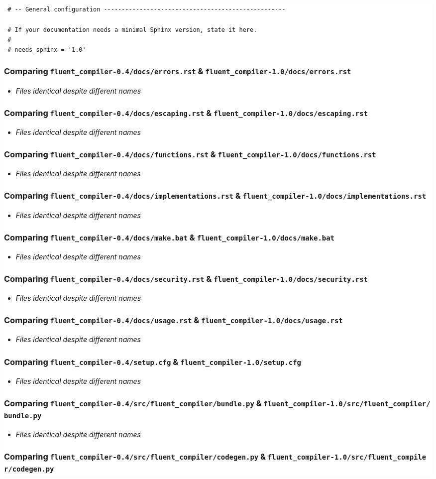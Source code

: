 ```diff
 # -- General configuration ---------------------------------------------------
 
 # If your documentation needs a minimal Sphinx version, state it here.
 #
 # needs_sphinx = '1.0'
```

### Comparing `fluent_compiler-0.4/docs/errors.rst` & `fluent_compiler-1.0/docs/errors.rst`

 * *Files identical despite different names*

### Comparing `fluent_compiler-0.4/docs/escaping.rst` & `fluent_compiler-1.0/docs/escaping.rst`

 * *Files identical despite different names*

### Comparing `fluent_compiler-0.4/docs/functions.rst` & `fluent_compiler-1.0/docs/functions.rst`

 * *Files identical despite different names*

### Comparing `fluent_compiler-0.4/docs/implementations.rst` & `fluent_compiler-1.0/docs/implementations.rst`

 * *Files identical despite different names*

### Comparing `fluent_compiler-0.4/docs/make.bat` & `fluent_compiler-1.0/docs/make.bat`

 * *Files identical despite different names*

### Comparing `fluent_compiler-0.4/docs/security.rst` & `fluent_compiler-1.0/docs/security.rst`

 * *Files identical despite different names*

### Comparing `fluent_compiler-0.4/docs/usage.rst` & `fluent_compiler-1.0/docs/usage.rst`

 * *Files identical despite different names*

### Comparing `fluent_compiler-0.4/setup.cfg` & `fluent_compiler-1.0/setup.cfg`

 * *Files identical despite different names*

### Comparing `fluent_compiler-0.4/src/fluent_compiler/bundle.py` & `fluent_compiler-1.0/src/fluent_compiler/bundle.py`

 * *Files identical despite different names*

### Comparing `fluent_compiler-0.4/src/fluent_compiler/codegen.py` & `fluent_compiler-1.0/src/fluent_compiler/codegen.py`
